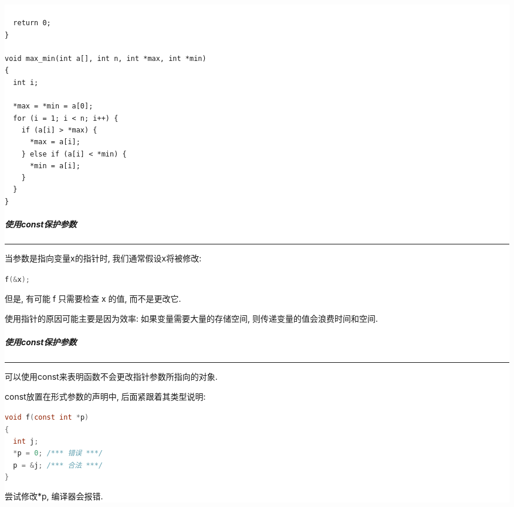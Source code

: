```C{.line-numbers}
 
  return 0;
}

void max_min(int a[], int n, int *max, int *min)
{
  int i;
 
  *max = *min = a[0];
  for (i = 1; i < n; i++) {
    if (a[i] > *max) {
      *max = a[i];
    } else if (a[i] < *min) {
      *min = a[i];
    }
  }
}
```





##### 使用const保护参数

---

当参数是指向变量x的指针时, 我们通常假设x将被修改: 
```C
f(&x);
```
但是, 有可能 f 只需要检查 x 的值, 而不是更改它. 

使用指针的原因可能主要是因为效率: 如果变量需要大量的存储空间, 则传递变量的值会浪费时间和空间. 




##### 使用const保护参数

---

可以使用const来表明函数不会更改指针参数所指向的对象. 

const放置在形式参数的声明中, 后面紧跟着其类型说明: 
```C
void f(const int *p)
{
  int j;
  *p = 0; /*** 错误 ***/
  p = &j; /*** 合法 ***/
}
```

尝试修改\*p, 编译器会报错. 



